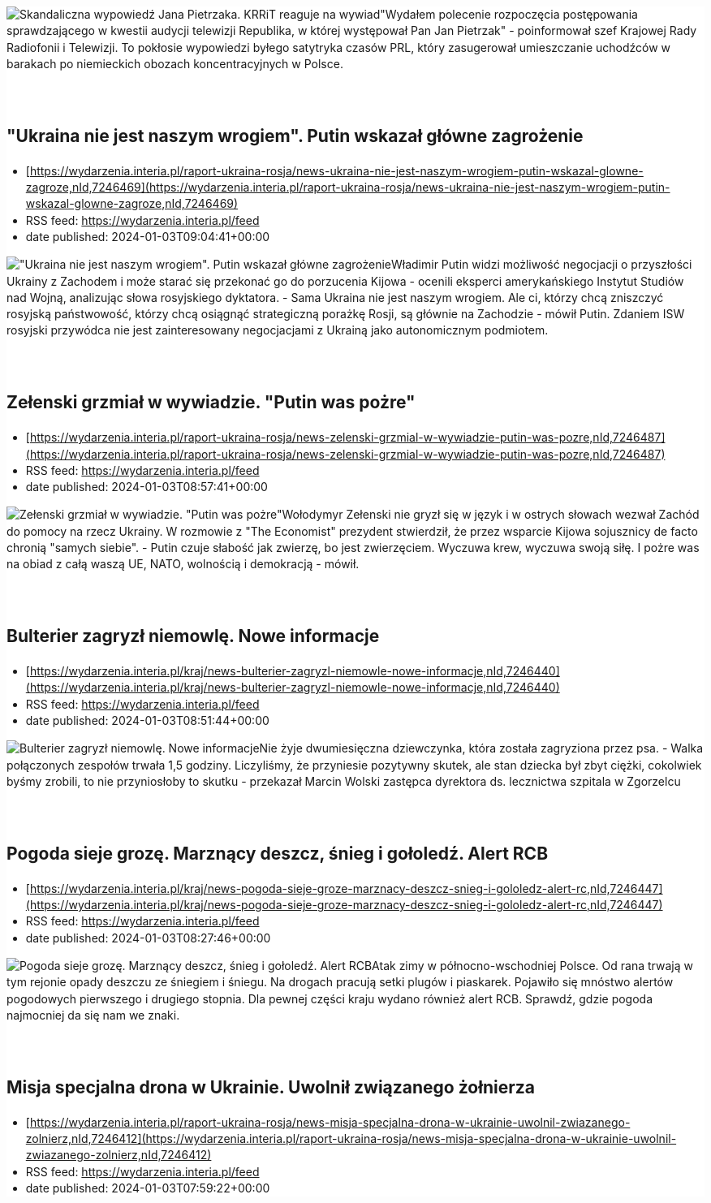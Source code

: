 <p><a href="https://wydarzenia.interia.pl/kraj/news-skandaliczna-wypowiedz-jana-pietrzaka-krrit-reaguje-na-wywia,nId,7246519"><img align="left" alt="Skandaliczna wypowiedź Jana Pietrzaka. KRRiT reaguje na wywiad" src="https://i.iplsc.com/skandaliczna-wypowiedz-jana-pietrzaka-krrit-reaguje-na-wywia/000IBN5OLFBDWEDN-C321.jpg" /></a>&quot;Wydałem polecenie rozpoczęcia postępowania sprawdzającego w kwestii audycji telewizji Republika, w której występował Pan Jan Pietrzak&quot; - poinformował szef Krajowej Rady Radiofonii i Telewizji. To pokłosie wypowiedzi byłego satytryka czasów PRL, który zasugerował umieszczanie uchodźców w barakach po niemieckich obozach koncentracyjnych w Polsce. </p><br clear="all" />

## "Ukraina nie jest naszym wrogiem". Putin wskazał główne zagrożenie
 - [https://wydarzenia.interia.pl/raport-ukraina-rosja/news-ukraina-nie-jest-naszym-wrogiem-putin-wskazal-glowne-zagroze,nId,7246469](https://wydarzenia.interia.pl/raport-ukraina-rosja/news-ukraina-nie-jest-naszym-wrogiem-putin-wskazal-glowne-zagroze,nId,7246469)
 - RSS feed: https://wydarzenia.interia.pl/feed
 - date published: 2024-01-03T09:04:41+00:00

<p><a href="https://wydarzenia.interia.pl/raport-ukraina-rosja/news-ukraina-nie-jest-naszym-wrogiem-putin-wskazal-glowne-zagroze,nId,7246469"><img align="left" alt="&quot;Ukraina nie jest naszym wrogiem&quot;. Putin wskazał główne zagrożenie" src="https://i.iplsc.com/ukraina-nie-jest-naszym-wrogiem-putin-wskazal-glowne-zagroze/000IBMT0TLL61ODR-C321.jpg" /></a>Władimir Putin widzi możliwość negocjacji o przyszłości Ukrainy z Zachodem i może starać się przekonać go do porzucenia Kijowa - ocenili eksperci amerykańskiego Instytut Studiów nad Wojną, analizując słowa rosyjskiego dyktatora. - Sama Ukraina nie jest naszym wrogiem. Ale ci, którzy chcą zniszczyć rosyjską państwowość, którzy chcą osiągnąć strategiczną porażkę Rosji, są głównie na Zachodzie - mówił Putin. Zdaniem ISW rosyjski przywódca nie jest zainteresowany negocjacjami z Ukrainą jako autonomicznym podmiotem.</p><br clear="all" />

## Zełenski grzmiał w wywiadzie. "Putin was pożre"
 - [https://wydarzenia.interia.pl/raport-ukraina-rosja/news-zelenski-grzmial-w-wywiadzie-putin-was-pozre,nId,7246487](https://wydarzenia.interia.pl/raport-ukraina-rosja/news-zelenski-grzmial-w-wywiadzie-putin-was-pozre,nId,7246487)
 - RSS feed: https://wydarzenia.interia.pl/feed
 - date published: 2024-01-03T08:57:41+00:00

<p><a href="https://wydarzenia.interia.pl/raport-ukraina-rosja/news-zelenski-grzmial-w-wywiadzie-putin-was-pozre,nId,7246487"><img align="left" alt="Zełenski grzmiał w wywiadzie. &quot;Putin was pożre&quot;" src="https://i.iplsc.com/zelenski-grzmial-w-wywiadzie-putin-was-pozre/000IBMKV8SDG5DEW-C321.jpg" /></a>Wołodymyr Zełenski nie gryzł się w język i w ostrych słowach wezwał Zachód do pomocy na rzecz Ukrainy. W rozmowie z &quot;The Economist&quot; prezydent stwierdził, że przez wsparcie Kijowa sojusznicy de facto chronią &quot;samych siebie&quot;. - Putin czuje słabość jak zwierzę, bo jest zwierzęciem. Wyczuwa krew, wyczuwa swoją siłę. I pożre was na obiad z całą waszą UE, NATO, wolnością i demokracją - mówił.</p><br clear="all" />

## Bulterier zagryzł niemowlę. Nowe informacje
 - [https://wydarzenia.interia.pl/kraj/news-bulterier-zagryzl-niemowle-nowe-informacje,nId,7246440](https://wydarzenia.interia.pl/kraj/news-bulterier-zagryzl-niemowle-nowe-informacje,nId,7246440)
 - RSS feed: https://wydarzenia.interia.pl/feed
 - date published: 2024-01-03T08:51:44+00:00

<p><a href="https://wydarzenia.interia.pl/kraj/news-bulterier-zagryzl-niemowle-nowe-informacje,nId,7246440"><img align="left" alt="Bulterier zagryzł niemowlę. Nowe informacje" src="https://i.iplsc.com/bulterier-zagryzl-niemowle-nowe-informacje/000IBMEY82M184W9-C321.jpg" /></a>Nie żyje dwumiesięczna dziewczynka, która została zagryziona przez psa. - Walka połączonych zespołów trwała 1,5 godziny. Liczyliśmy, że przyniesie pozytywny skutek, ale stan dziecka był zbyt ciężki, cokolwiek byśmy zrobili, to nie przyniosłoby to skutku - przekazał Marcin Wolski zastępca dyrektora ds. lecznictwa szpitala w Zgorzelcu</p><br clear="all" />

## Pogoda sieje grozę. Marznący deszcz, śnieg i gołoledź. Alert RCB
 - [https://wydarzenia.interia.pl/kraj/news-pogoda-sieje-groze-marznacy-deszcz-snieg-i-gololedz-alert-rc,nId,7246447](https://wydarzenia.interia.pl/kraj/news-pogoda-sieje-groze-marznacy-deszcz-snieg-i-gololedz-alert-rc,nId,7246447)
 - RSS feed: https://wydarzenia.interia.pl/feed
 - date published: 2024-01-03T08:27:46+00:00

<p><a href="https://wydarzenia.interia.pl/kraj/news-pogoda-sieje-groze-marznacy-deszcz-snieg-i-gololedz-alert-rc,nId,7246447"><img align="left" alt="Pogoda sieje grozę. Marznący deszcz, śnieg i gołoledź. Alert RCB" src="https://i.iplsc.com/pogoda-sieje-groze-marznacy-deszcz-snieg-i-gololedz-alert-rc/000IBMDE2MXVMHKD-C321.jpg" /></a>Atak zimy w północno-wschodniej Polsce. Od rana trwają w tym rejonie opady deszczu ze śniegiem i śniegu. Na drogach pracują setki plugów i piaskarek. Pojawiło się mnóstwo alertów pogodowych pierwszego i drugiego stopnia. Dla pewnej części kraju wydano również alert RCB. Sprawdź, gdzie pogoda najmocniej da się nam we znaki.</p><br clear="all" />

## Misja specjalna drona w Ukrainie. Uwolnił związanego żołnierza
 - [https://wydarzenia.interia.pl/raport-ukraina-rosja/news-misja-specjalna-drona-w-ukrainie-uwolnil-zwiazanego-zolnierz,nId,7246412](https://wydarzenia.interia.pl/raport-ukraina-rosja/news-misja-specjalna-drona-w-ukrainie-uwolnil-zwiazanego-zolnierz,nId,7246412)
 - RSS feed: https://wydarzenia.interia.pl/feed
 - date published: 2024-01-03T07:59:22+00:00
